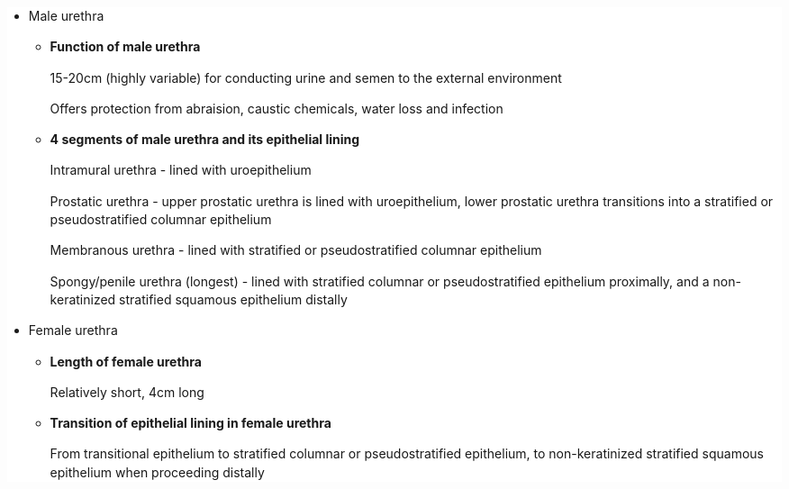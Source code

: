 - Male urethra
    - **Function of male urethra**
        
        15-20cm (highly variable) for conducting urine and semen to the external environment
        
        Offers protection from abraision, caustic chemicals, water loss and infection
        
    - **4 segments of male urethra and its epithelial lining**
        
        Intramural urethra - lined with uroepithelium
        
        Prostatic urethra - upper prostatic urethra is lined with uroepithelium, lower prostatic urethra transitions into a stratified or pseudostratified columnar epithelium
        
        Membranous urethra - lined with stratified or pseudostratified columnar epithelium
        
        Spongy/penile urethra (longest) - lined with stratified columnar or pseudostratified epithelium proximally, and a non-keratinized stratified squamous epithelium distally
        
- Female urethra
    - **Length of female urethra**
        
        Relatively short, 4cm long
        
    - **Transition of epithelial lining in female urethra**
        
        From transitional epithelium to stratified columnar or pseudostratified epithelium, to non-keratinized stratified squamous epithelium when proceeding distally